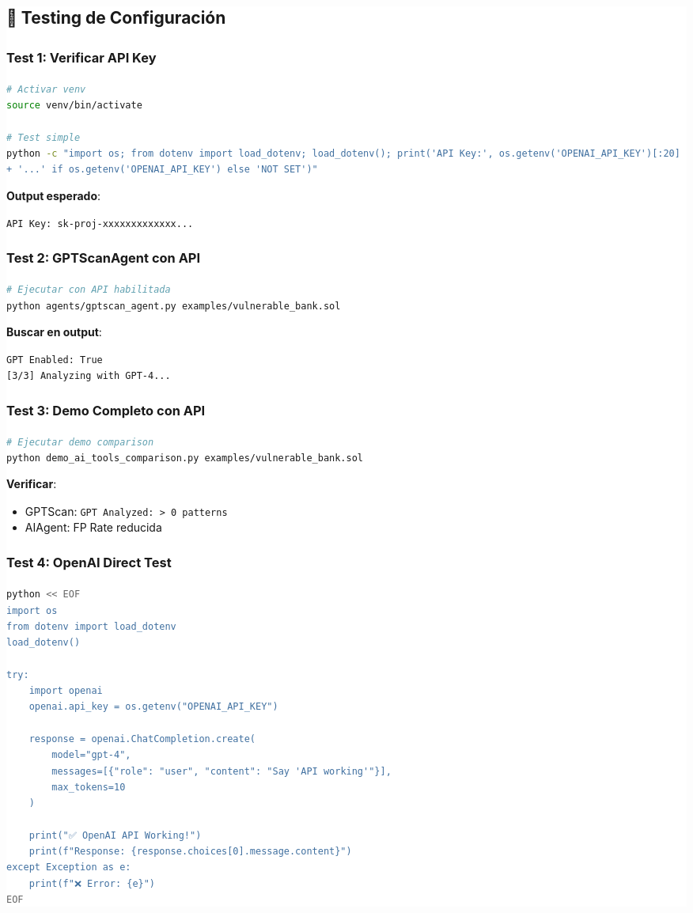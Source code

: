 
## 🧪 Testing de Configuración

### Test 1: Verificar API Key

```bash
# Activar venv
source venv/bin/activate

# Test simple
python -c "import os; from dotenv import load_dotenv; load_dotenv(); print('API Key:', os.getenv('OPENAI_API_KEY')[:20] + '...' if os.getenv('OPENAI_API_KEY') else 'NOT SET')"
```

**Output esperado**:
```
API Key: sk-proj-xxxxxxxxxxxxx...
```

### Test 2: GPTScanAgent con API

```bash
# Ejecutar con API habilitada
python agents/gptscan_agent.py examples/vulnerable_bank.sol
```

**Buscar en output**:
```
GPT Enabled: True
[3/3] Analyzing with GPT-4...
```

### Test 3: Demo Completo con API

```bash
# Ejecutar demo comparison
python demo_ai_tools_comparison.py examples/vulnerable_bank.sol
```

**Verificar**:
- GPTScan: `GPT Analyzed: > 0 patterns`
- AIAgent: FP Rate reducida

### Test 4: OpenAI Direct Test

```bash
python << EOF
import os
from dotenv import load_dotenv
load_dotenv()

try:
    import openai
    openai.api_key = os.getenv("OPENAI_API_KEY")

    response = openai.ChatCompletion.create(
        model="gpt-4",
        messages=[{"role": "user", "content": "Say 'API working'"}],
        max_tokens=10
    )

    print("✅ OpenAI API Working!")
    print(f"Response: {response.choices[0].message.content}")
except Exception as e:
    print(f"❌ Error: {e}")
EOF
```
